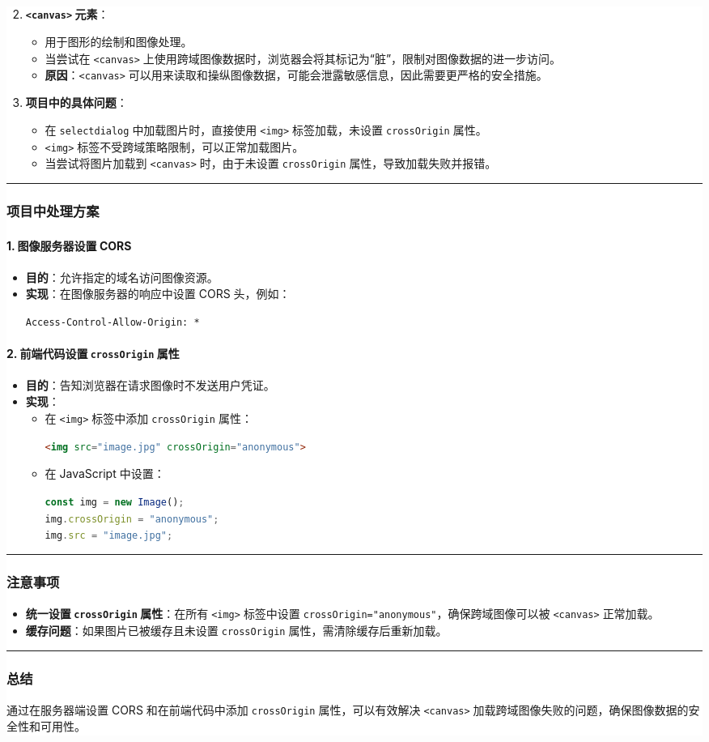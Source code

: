 2. **`<canvas>` 元素**：
   - 用于图形的绘制和图像处理。
   - 当尝试在 `<canvas>` 上使用跨域图像数据时，浏览器会将其标记为“脏”，限制对图像数据的进一步访问。
   - **原因**：`<canvas>` 可以用来读取和操纵图像数据，可能会泄露敏感信息，因此需要更严格的安全措施。

3. **项目中的具体问题**：
   - 在 `selectdialog` 中加载图片时，直接使用 `<img>` 标签加载，未设置 `crossOrigin` 属性。
   - `<img>` 标签不受跨域策略限制，可以正常加载图片。
   - 当尝试将图片加载到 `<canvas>` 时，由于未设置 `crossOrigin` 属性，导致加载失败并报错。

---

### **项目中处理方案**

#### **1. 图像服务器设置 CORS**
- **目的**：允许指定的域名访问图像资源。
- **实现**：在图像服务器的响应中设置 CORS 头，例如：
  ```http
  Access-Control-Allow-Origin: *
  ```

#### **2. 前端代码设置 `crossOrigin` 属性**
- **目的**：告知浏览器在请求图像时不发送用户凭证。
- **实现**：
  - 在 `<img>` 标签中添加 `crossOrigin` 属性：
    ```html
    <img src="image.jpg" crossOrigin="anonymous">
    ```
  - 在 JavaScript 中设置：
    ```javascript
    const img = new Image();
    img.crossOrigin = "anonymous";
    img.src = "image.jpg";
    ```

---

### **注意事项**
- **统一设置 `crossOrigin` 属性**：在所有 `<img>` 标签中设置 `crossOrigin="anonymous"`，确保跨域图像可以被 `<canvas>` 正常加载。
- **缓存问题**：如果图片已被缓存且未设置 `crossOrigin` 属性，需清除缓存后重新加载。

---

### **总结**
通过在服务器端设置 CORS 和在前端代码中添加 `crossOrigin` 属性，可以有效解决 `<canvas>` 加载跨域图像失败的问题，确保图像数据的安全性和可用性。
